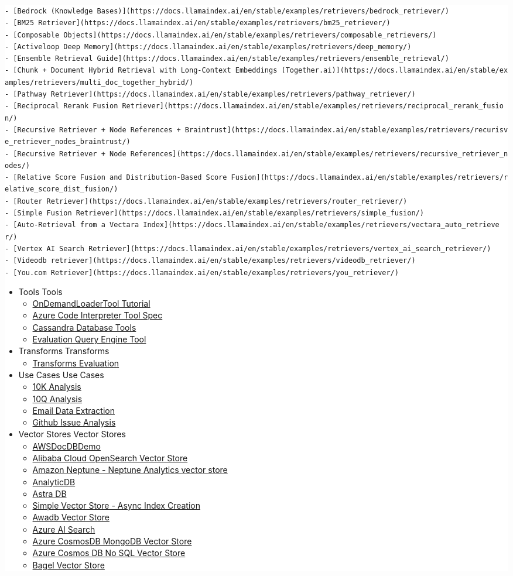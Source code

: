    - [Bedrock (Knowledge Bases)](https://docs.llamaindex.ai/en/stable/examples/retrievers/bedrock_retriever/)
    - [BM25 Retriever](https://docs.llamaindex.ai/en/stable/examples/retrievers/bm25_retriever/)
    - [Composable Objects](https://docs.llamaindex.ai/en/stable/examples/retrievers/composable_retrievers/)
    - [Activeloop Deep Memory](https://docs.llamaindex.ai/en/stable/examples/retrievers/deep_memory/)
    - [Ensemble Retrieval Guide](https://docs.llamaindex.ai/en/stable/examples/retrievers/ensemble_retrieval/)
    - [Chunk + Document Hybrid Retrieval with Long-Context Embeddings (Together.ai)](https://docs.llamaindex.ai/en/stable/examples/retrievers/multi_doc_together_hybrid/)
    - [Pathway Retriever](https://docs.llamaindex.ai/en/stable/examples/retrievers/pathway_retriever/)
    - [Reciprocal Rerank Fusion Retriever](https://docs.llamaindex.ai/en/stable/examples/retrievers/reciprocal_rerank_fusion/)
    - [Recursive Retriever + Node References + Braintrust](https://docs.llamaindex.ai/en/stable/examples/retrievers/recurisve_retriever_nodes_braintrust/)
    - [Recursive Retriever + Node References](https://docs.llamaindex.ai/en/stable/examples/retrievers/recursive_retriever_nodes/)
    - [Relative Score Fusion and Distribution-Based Score Fusion](https://docs.llamaindex.ai/en/stable/examples/retrievers/relative_score_dist_fusion/)
    - [Router Retriever](https://docs.llamaindex.ai/en/stable/examples/retrievers/router_retriever/)
    - [Simple Fusion Retriever](https://docs.llamaindex.ai/en/stable/examples/retrievers/simple_fusion/)
    - [Auto-Retrieval from a Vectara Index](https://docs.llamaindex.ai/en/stable/examples/retrievers/vectara_auto_retriever/)
    - [Vertex AI Search Retriever](https://docs.llamaindex.ai/en/stable/examples/retrievers/vertex_ai_search_retriever/)
    - [Videodb retriever](https://docs.llamaindex.ai/en/stable/examples/retrievers/videodb_retriever/)
    - [You.com Retriever](https://docs.llamaindex.ai/en/stable/examples/retrievers/you_retriever/)
  + Tools  Tools 
    - [OnDemandLoaderTool Tutorial](https://docs.llamaindex.ai/en/stable/examples/tools/OnDemandLoaderTool/)
    - [Azure Code Interpreter Tool Spec](https://docs.llamaindex.ai/en/stable/examples/tools/azure_code_interpreter/)
    - [Cassandra Database Tools](https://docs.llamaindex.ai/en/stable/examples/tools/cassandra/)
    - [Evaluation Query Engine Tool](https://docs.llamaindex.ai/en/stable/examples/tools/eval_query_engine_tool/)
  + Transforms  Transforms 
    - [Transforms Evaluation](https://docs.llamaindex.ai/en/stable/examples/transforms/TransformsEval/)
  + Use Cases  Use Cases 
    - [10K Analysis](https://docs.llamaindex.ai/en/stable/examples/usecases/10k_sub_question/)
    - [10Q Analysis](https://docs.llamaindex.ai/en/stable/examples/usecases/10q_sub_question/)
    - [Email Data Extraction](https://docs.llamaindex.ai/en/stable/examples/usecases/email_data_extraction/)
    - [Github Issue Analysis](https://docs.llamaindex.ai/en/stable/examples/usecases/github_issue_analysis/)
  + Vector Stores  Vector Stores 
    - [AWSDocDBDemo](https://docs.llamaindex.ai/en/stable/examples/vector_stores/AWSDocDBDemo/)
    - [Alibaba Cloud OpenSearch Vector Store](https://docs.llamaindex.ai/en/stable/examples/vector_stores/AlibabaCloudOpenSearchIndexDemo/)
    - [Amazon Neptune - Neptune Analytics vector store](https://docs.llamaindex.ai/en/stable/examples/vector_stores/AmazonNeptuneVectorDemo/)
    - [AnalyticDB](https://docs.llamaindex.ai/en/stable/examples/vector_stores/AnalyticDBDemo/)
    - [Astra DB](https://docs.llamaindex.ai/en/stable/examples/vector_stores/AstraDBIndexDemo/)
    - [Simple Vector Store - Async Index Creation](https://docs.llamaindex.ai/en/stable/examples/vector_stores/AsyncIndexCreationDemo/)
    - [Awadb Vector Store](https://docs.llamaindex.ai/en/stable/examples/vector_stores/AwadbDemo/)
    - [Azure AI Search](https://docs.llamaindex.ai/en/stable/examples/vector_stores/AzureAISearchIndexDemo/)
    - [Azure CosmosDB MongoDB Vector Store](https://docs.llamaindex.ai/en/stable/examples/vector_stores/AzureCosmosDBMongoDBvCoreDemo/)
    - [Azure Cosmos DB No SQL Vector Store](https://docs.llamaindex.ai/en/stable/examples/vector_stores/AzureCosmosDBNoSqlDemo/)
    - [Bagel Vector Store](https://docs.llamaindex.ai/en/stable/examples/vector_stores/BagelAutoRetriever/)